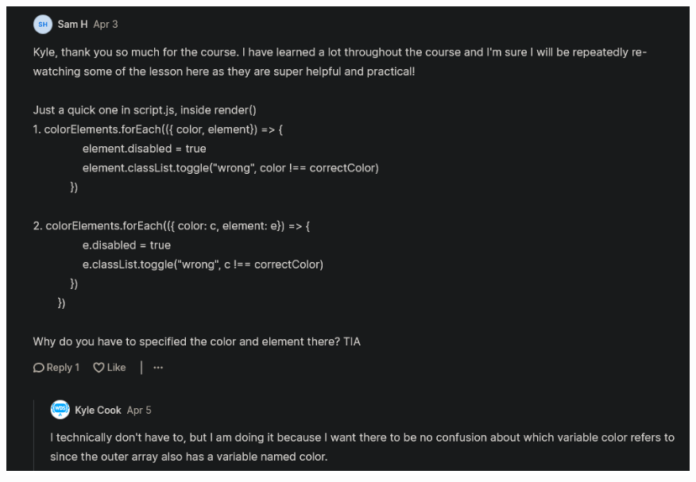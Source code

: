 ![output](../../all-chats-pics-of-lectures/2-advance-JS-course-chats-pics/65-color-game-walkthrough.png)
